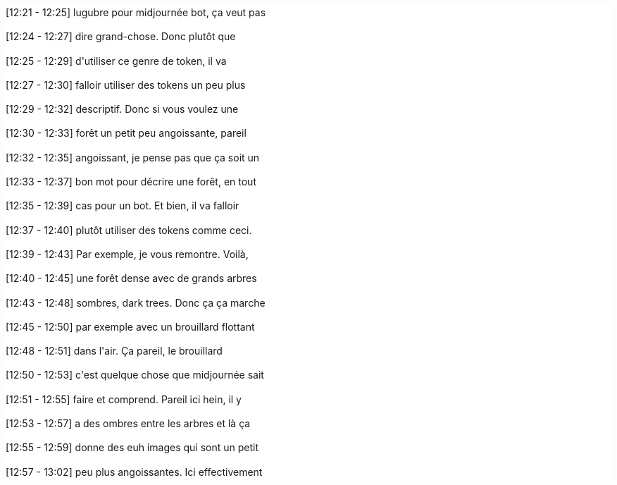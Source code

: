 [12:21 - 12:25]
lugubre pour midjournée bot, ça veut pas

[12:24 - 12:27]
dire grand-chose. Donc plutôt que

[12:25 - 12:29]
d'utiliser ce genre de token, il va

[12:27 - 12:30]
falloir utiliser des tokens un peu plus

[12:29 - 12:32]
descriptif. Donc si vous voulez une

[12:30 - 12:33]
forêt un petit peu angoissante, pareil

[12:32 - 12:35]
angoissant, je pense pas que ça soit un

[12:33 - 12:37]
bon mot pour décrire une forêt, en tout

[12:35 - 12:39]
cas pour un bot. Et bien, il va falloir

[12:37 - 12:40]
plutôt utiliser des tokens comme ceci.

[12:39 - 12:43]
Par exemple, je vous remontre. Voilà,

[12:40 - 12:45]
une forêt dense avec de grands arbres

[12:43 - 12:48]
sombres, dark trees. Donc ça ça marche

[12:45 - 12:50]
par exemple avec un brouillard flottant

[12:48 - 12:51]
dans l'air. Ça pareil, le brouillard

[12:50 - 12:53]
c'est quelque chose que midjournée sait

[12:51 - 12:55]
faire et comprend. Pareil ici hein, il y

[12:53 - 12:57]
a des ombres entre les arbres et là ça

[12:55 - 12:59]
donne des euh images qui sont un petit

[12:57 - 13:02]
peu plus angoissantes. Ici effectivement
